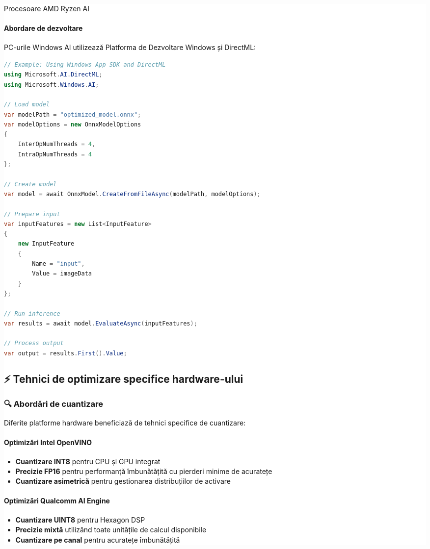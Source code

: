[Procesoare AMD Ryzen AI](https://www.amd.com/en/processors/ryzen-ai.html)

#### Abordare de dezvoltare

PC-urile Windows AI utilizează Platforma de Dezvoltare Windows și DirectML:

```csharp
// Example: Using Windows App SDK and DirectML
using Microsoft.AI.DirectML;
using Microsoft.Windows.AI;

// Load model
var modelPath = "optimized_model.onnx";
var modelOptions = new OnnxModelOptions
{
    InterOpNumThreads = 4,
    IntraOpNumThreads = 4
};

// Create model
var model = await OnnxModel.CreateFromFileAsync(modelPath, modelOptions);

// Prepare input
var inputFeatures = new List<InputFeature>
{
    new InputFeature
    {
        Name = "input",
        Value = imageData
    }
};

// Run inference
var results = await model.EvaluateAsync(inputFeatures);

// Process output
var output = results.First().Value;
```

## ⚡ Tehnici de optimizare specifice hardware-ului

### 🔍 Abordări de cuantizare

Diferite platforme hardware beneficiază de tehnici specifice de cuantizare:

#### Optimizări Intel OpenVINO
- **Cuantizare INT8** pentru CPU și GPU integrat
- **Precizie FP16** pentru performanță îmbunătățită cu pierderi minime de acuratețe
- **Cuantizare asimetrică** pentru gestionarea distribuțiilor de activare

#### Optimizări Qualcomm AI Engine
- **Cuantizare UINT8** pentru Hexagon DSP
- **Precizie mixtă** utilizând toate unitățile de calcul disponibile
- **Cuantizare pe canal** pentru acuratețe îmbunătățită
